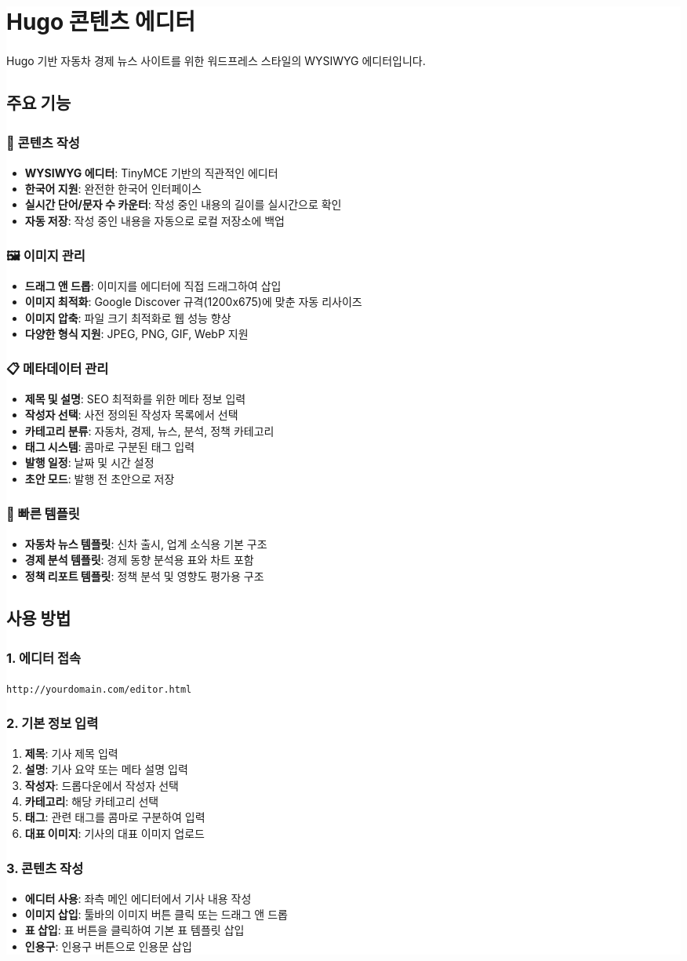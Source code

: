 # Hugo 콘텐츠 에디터

Hugo 기반 자동차 경제 뉴스 사이트를 위한 워드프레스 스타일의 WYSIWYG 에디터입니다.

## 주요 기능

### 📝 콘텐츠 작성
- **WYSIWYG 에디터**: TinyMCE 기반의 직관적인 에디터
- **한국어 지원**: 완전한 한국어 인터페이스
- **실시간 단어/문자 수 카운터**: 작성 중인 내용의 길이를 실시간으로 확인
- **자동 저장**: 작성 중인 내용을 자동으로 로컬 저장소에 백업

### 🖼️ 이미지 관리
- **드래그 앤 드롭**: 이미지를 에디터에 직접 드래그하여 삽입
- **이미지 최적화**: Google Discover 규격(1200x675)에 맞춘 자동 리사이즈
- **이미지 압축**: 파일 크기 최적화로 웹 성능 향상
- **다양한 형식 지원**: JPEG, PNG, GIF, WebP 지원

### 📋 메타데이터 관리
- **제목 및 설명**: SEO 최적화를 위한 메타 정보 입력
- **작성자 선택**: 사전 정의된 작성자 목록에서 선택
- **카테고리 분류**: 자동차, 경제, 뉴스, 분석, 정책 카테고리
- **태그 시스템**: 콤마로 구분된 태그 입력
- **발행 일정**: 날짜 및 시간 설정
- **초안 모드**: 발행 전 초안으로 저장

### 🚀 빠른 템플릿
- **자동차 뉴스 템플릿**: 신차 출시, 업계 소식용 기본 구조
- **경제 분석 템플릿**: 경제 동향 분석용 표와 차트 포함
- **정책 리포트 템플릿**: 정책 분석 및 영향도 평가용 구조

## 사용 방법

### 1. 에디터 접속
```
http://yourdomain.com/editor.html
```

### 2. 기본 정보 입력
1. **제목**: 기사 제목 입력
2. **설명**: 기사 요약 또는 메타 설명 입력
3. **작성자**: 드롭다운에서 작성자 선택
4. **카테고리**: 해당 카테고리 선택
5. **태그**: 관련 태그를 콤마로 구분하여 입력
6. **대표 이미지**: 기사의 대표 이미지 업로드

### 3. 콘텐츠 작성
- **에디터 사용**: 좌측 메인 에디터에서 기사 내용 작성
- **이미지 삽입**: 툴바의 이미지 버튼 클릭 또는 드래그 앤 드롭
- **표 삽입**: 표 버튼을 클릭하여 기본 표 템플릿 삽입
- **인용구**: 인용구 버튼으로 인용문 삽입
